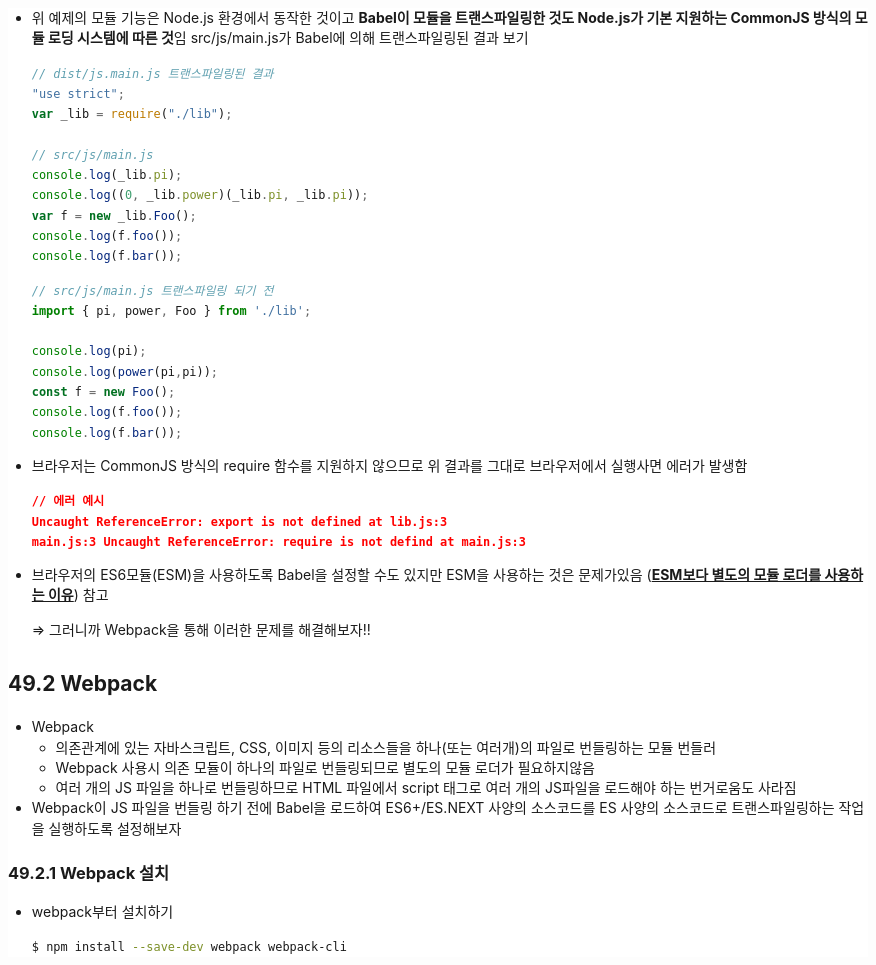 - 위 예제의 모듈 기능은 Node.js 환경에서 동작한 것이고 **Babel이 모듈을 트랜스파일링한 것도 Node.js가 기본 지원하는 CommonJS 방식의 모듈 로딩 시스템에 따른 것**임
src/js/main.js가 Babel에 의해 트랜스파일링된 결과 보기
    
    ```jsx
    // dist/js.main.js 트랜스파일링된 결과
    "use strict";
    var _lib = require("./lib");
    
    // src/js/main.js
    console.log(_lib.pi);
    console.log((0, _lib.power)(_lib.pi, _lib.pi));
    var f = new _lib.Foo();
    console.log(f.foo());
    console.log(f.bar());
    ```
    
    ```jsx
    // src/js/main.js 트랜스파일링 되기 전 
    import { pi, power, Foo } from './lib';
    
    console.log(pi);
    console.log(power(pi,pi));
    const f = new Foo();
    console.log(f.foo());
    console.log(f.bar());
    ```
    
- 브라우저는 CommonJS 방식의 require 함수를 지원하지 않으므로 위 결과를 그대로 브라우저에서 실행사면 에러가 발생함
    
    ```json
    // 에러 예시
    Uncaught ReferenceError: export is not defined at lib.js:3
    main.js:3 Uncaught ReferenceError: require is not defind at main.js:3
    ```
    
- 브라우저의 ES6모듈(ESM)을 사용하도록 Babel을 설정할 수도 있지만 ESM을 사용하는 것은 문제가있음 ([**ESM보다 별도의 모듈 로더를 사용하는 이유**](https://www.notion.so/ESM-ce49b889b567458b8c14b2612290ec62?pvs=21)) 참고
    
    ⇒ 그러니까 Webpack을 통해 이러한 문제를 해결해보자!!
    

## 49.2 Webpack

- Webpack
    - 의존관계에 있는 자바스크립트, CSS, 이미지 등의 리소스들을 하나(또는 여러개)의 파일로 번들링하는 모듈 번들러
    - Webpack 사용시 의존 모듈이 하나의 파일로 번들링되므로 별도의 모듈 로더가 필요하지않음
    - 여러 개의 JS 파일을 하나로 번들링하므로 HTML 파일에서 script 태그로 여러 개의 JS파일을 로드해야 하는 번거로움도 사라짐
- Webpack이 JS 파일을 번들링 하기 전에 Babel을 로드하여 ES6+/ES.NEXT 사양의 소스코드를 ES 사양의 소스코드로 트랜스파일링하는 작업을 실행하도록 설정해보자

### 49.2.1 Webpack 설치

- webpack부터 설치하기
    
    ```bash
    $ npm install --save-dev webpack webpack-cli
    ```
    